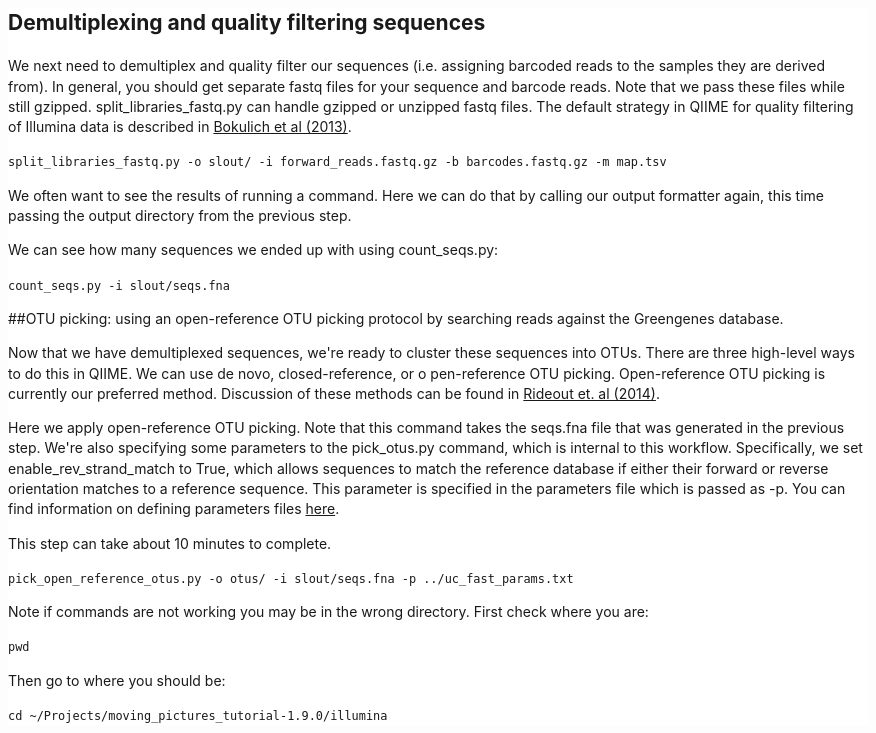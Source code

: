 ## Demultiplexing and quality filtering sequences

We next need to demultiplex and quality filter our sequences 
(i.e. assigning barcoded reads to the samples they are derived from). 
In general, you should get separate fastq files for your sequence and barcode reads. 
Note that we pass these files while still gzipped. split_libraries_fastq.py can handle gzipped or 
unzipped fastq files. The default strategy in QIIME for quality filtering of Illumina data is described in 
[Bokulich et al (2013)](http://www.ncbi.nlm.nih.gov/pmc/articles/PMC3531572/).

```
split_libraries_fastq.py -o slout/ -i forward_reads.fastq.gz -b barcodes.fastq.gz -m map.tsv
```
We often want to see the results of running a command. Here we can do that by calling our 
output formatter again, this time passing the output directory from the previous step.

We can see how many sequences we ended up with using count_seqs.py:
```
count_seqs.py -i slout/seqs.fna
```

##OTU picking: using an open-reference OTU picking protocol by searching reads against the Greengenes database.

Now that we have demultiplexed sequences, we're ready to cluster these sequences into OTUs. 
There are three high-level ways to do this in QIIME. We can use de novo, closed-reference, or o
pen-reference OTU picking. Open-reference OTU picking is currently our preferred method. 
Discussion of these methods can be found in [Rideout et. al (2014)](https://peerj.com/articles/545/).

Here we apply open-reference OTU picking. Note that this command takes the seqs.fna 
file that was generated in the previous step. We're also specifying some parameters to the 
pick_otus.py command, which is internal to this workflow. Specifically, we set enable_rev_strand_match to 
True, which allows sequences to match the reference database if either their forward or reverse orientation
 matches to a reference sequence. This parameter is specified in the parameters file which is passed as -p. 
 You can find information on defining parameters files [here](http://www.qiime.org/documentation/file_formats.html#qiime-parameters).

This step can take about 10 minutes to complete.

```
pick_open_reference_otus.py -o otus/ -i slout/seqs.fna -p ../uc_fast_params.txt
```

Note if commands are not working you may be in the wrong directory. First check where you are:
```
pwd
```
Then go to where you should be:
```
cd ~/Projects/moving_pictures_tutorial-1.9.0/illumina
```
